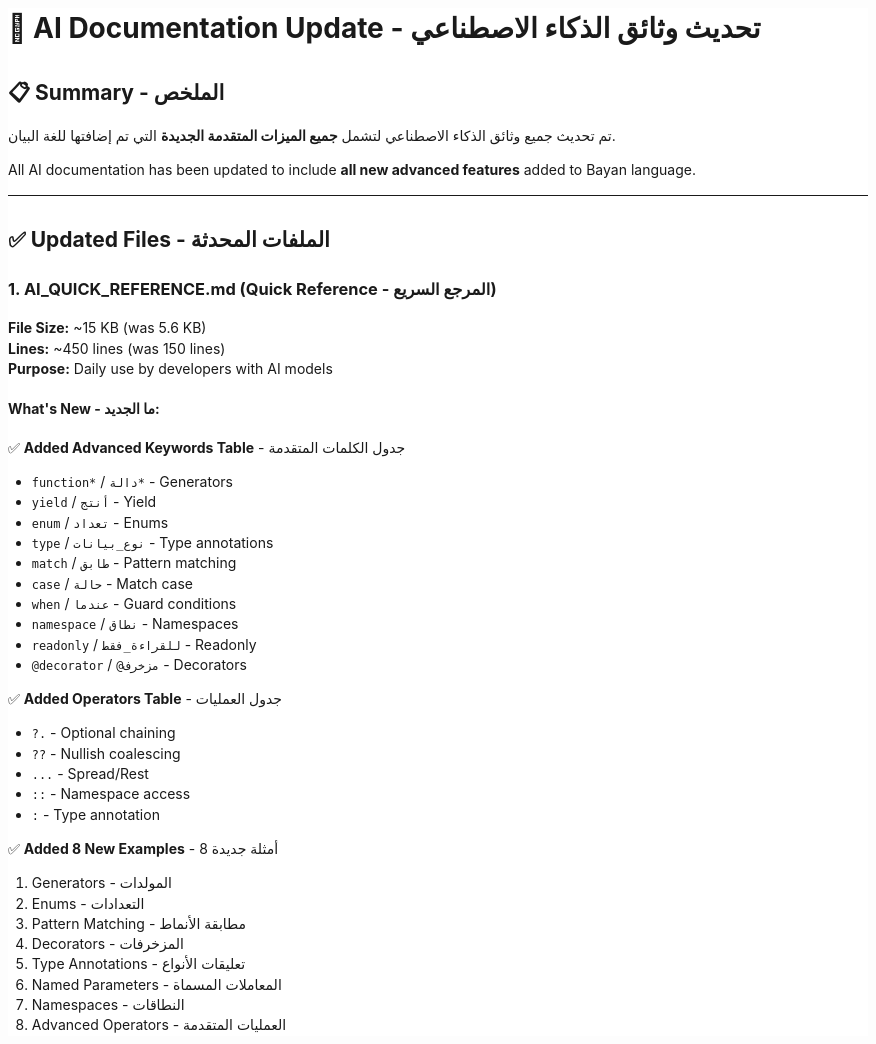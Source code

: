 # 🤖 AI Documentation Update - تحديث وثائق الذكاء الاصطناعي

## 📋 Summary - الملخص

تم تحديث جميع وثائق الذكاء الاصطناعي لتشمل **جميع الميزات المتقدمة الجديدة** التي تم إضافتها للغة البيان.

All AI documentation has been updated to include **all new advanced features** added to Bayan language.

---

## ✅ Updated Files - الملفات المحدثة

### 1. AI_QUICK_REFERENCE.md (Quick Reference - المرجع السريع)

**File Size:** ~15 KB (was 5.6 KB)  
**Lines:** ~450 lines (was 150 lines)  
**Purpose:** Daily use by developers with AI models

#### What's New - ما الجديد:

✅ **Added Advanced Keywords Table** - جدول الكلمات المتقدمة
- `function*` / `دالة*` - Generators
- `yield` / `أنتج` - Yield
- `enum` / `تعداد` - Enums
- `type` / `نوع_بيانات` - Type annotations
- `match` / `طابق` - Pattern matching
- `case` / `حالة` - Match case
- `when` / `عندما` - Guard conditions
- `namespace` / `نطاق` - Namespaces
- `readonly` / `للقراءة_فقط` - Readonly
- `@decorator` / `@مزخرف` - Decorators

✅ **Added Operators Table** - جدول العمليات
- `?.` - Optional chaining
- `??` - Nullish coalescing
- `...` - Spread/Rest
- `::` - Namespace access
- `:` - Type annotation

✅ **Added 8 New Examples** - 8 أمثلة جديدة
1. Generators - المولدات
2. Enums - التعدادات
3. Pattern Matching - مطابقة الأنماط
4. Decorators - المزخرفات
5. Type Annotations - تعليقات الأنواع
6. Named Parameters - المعاملات المسماة
7. Namespaces - النطاقات
8. Advanced Operators - العمليات المتقدمة
